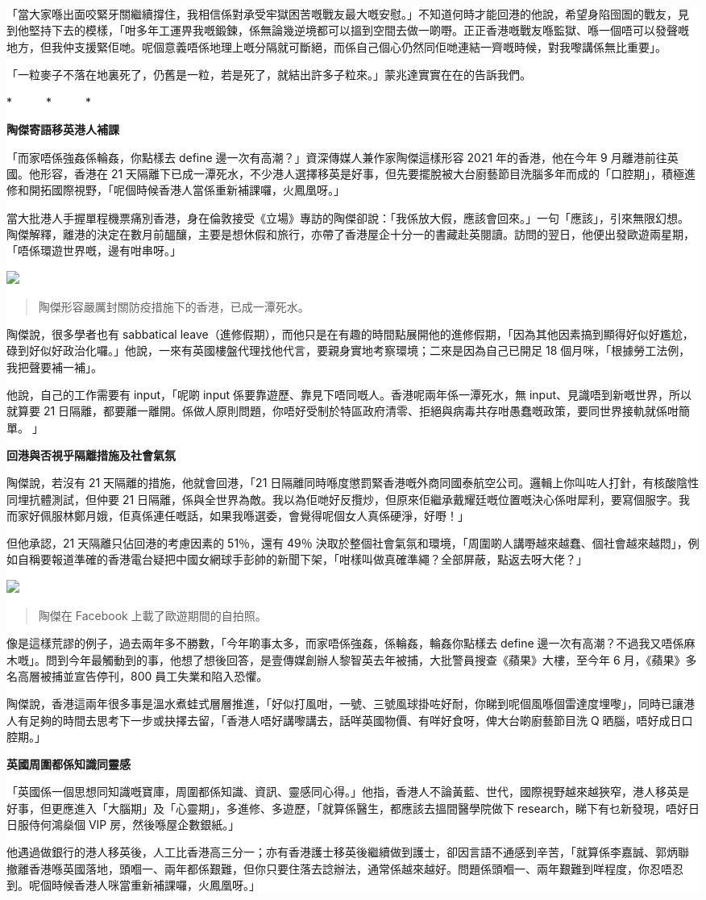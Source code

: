 「當大家喺出面咬緊牙關繼續撐住，我相信係對承受牢獄困苦嘅戰友最大嘅安慰。」不知道何時才能回港的他說，希望身陷囹圄的戰友，見到他堅持下去的模樣，「咁多年工運畀我嘅鍛鍊，係無論幾逆境都可以搵到空間去做一啲嘢。正正香港嘅戰友喺監獄、喺一個唔可以發聲嘅地方，但我仲支援緊佢哋。呢個意義唔係地理上嘅分隔就可斷絕，而係自己個心仍然同佢哋連結一齊嘅時候，對我嚟講係無比重要」。

「一粒麥子不落在地裏死了，仍舊是一粒，若是死了，就結出許多子粒來。」蒙兆達實實在在的告訴我們。

\*　　　\*　　　\*

**陶傑寄語移英港人補課**

「而家唔係強姦係輪姦，你點樣去 define 邊一次有高潮？」資深傳媒人兼作家陶傑這樣形容 2021 年的香港，他在今年 9 月離港前往英國。他形容，香港在 21 天隔離下已成一潭死水，不少港人選擇移英是好事，但先要擺脫被大台廚藝節目洗腦多年而成的「口腔期」，積極進修和開拓國際視野，「呢個時候香港人當係重新補課囉，火鳳凰呀。」 

當大批港人手握單程機票痛別香港，身在倫敦接受《立場》專訪的陶傑卻說：「我係放大假，應該會回來。」一句「應該」，引來無限幻想。陶傑解釋，離港的決定在數月前醞釀，主要是想休假和旅行，亦帶了香港屋企十分一的書藏赴英閱讀。訪問的翌日，他便出發歐遊兩星期，「唔係環遊世界嘅，邊有咁串呀。」

![](http://web.archive.org/web/2020im_/https://assets.thestandnews.com/media/photos/DSC01028.JPG)
> 陶傑形容嚴厲封關防疫措施下的香港，已成一潭死水。

陶傑說，很多學者也有 sabbatical leave（進修假期），而他只是在有趣的時間點展開他的進修假期，「因為其他因素搞到顯得好似好尷尬，碌到好似好政治化囉。」他說，一來有英國樓盤代理找他代言，要親身實地考察環境；二來是因為自己已開足 18 個月咪，「根據勞工法例，我把聲要補一補」。

他說，自己的工作需要有 input，「呢啲 input 係要靠遊歷、靠見下唔同嘅人。香港呢兩年係一潭死水，無 input、見識唔到新嘅世界，所以就算要 21 日隔離，都要離一離開。係做人原則問題，你唔好受制於特區政府清零、拒絕與病毒共存咁愚蠢嘅政策，要同世界接軌就係咁簡單。 」

**回港與否視乎隔離措施及社會氣氛**

陶傑說，若沒有 21 天隔離的措施，他就會回港，「21 日隔離同時喺度懲罰緊香港嘅外商同國泰航空公司。邏輯上你叫咗人打針，有核酸陰性同埋抗體測試，但仲要 21 日隔離，係與全世界為敵。我以為佢哋好反攬炒，但原來佢繼承戴耀廷嘅位置嘅決心係咁犀利，要寫個服字。我而家好佩服林鄭月娥，佢真係連任嘅話，如果我喺選委，會覺得呢個女人真係硬淨，好嘢！」

但他承認，21 天隔離只佔回港的考慮因素的 51％，還有 49％ 決取於整個社會氣氛和環境，「周圍啲人講嘢越來越蠢、個社會越來越悶」，例如自稱要報道準確的香港電台疑把中國女網球手彭帥的新聞下架，「咁樣叫做真確準繩？全部屏蔽，點返去呀大佬？」

![](http://web.archive.org/web/2020im_/https://assets.thestandnews.com/media/photos/cho.jpg)
> 陶傑在 Facebook 上載了歐遊期間的自拍照。

像是這樣荒謬的例子，過去兩年多不勝數，「今年啲事太多，而家唔係強姦，係輪姦，輪姦你點樣去 define 邊一次有高潮？不過我又唔係麻木嘅」。問到今年最觸動到的事，他想了想後回答，是壹傳媒創辦人黎智英去年被捕，大批警員搜查《蘋果》大樓，至今年 6 月，《蘋果》多名高層被捕並宣告停刊，800 員工失業和陷入恐懼。

陶傑說，香港這兩年很多事是溫水煮蛙式層層推進，「好似打風咁，一號、三號風球掛咗好耐，你睇到呢個風喺個雷達度埋嚟」，同時已讓港人有足夠的時間去思考下一步或抉擇去留，「香港人唔好講嚟講去，話咩英國物價、有咩好食呀，俾大台啲廚藝節目洗 Q 晒腦，唔好成日口腔期。」

**英國周圍都係知識同靈感**

「英國係一個思想同知識嘅寶庫，周圍都係知識、資訊、靈感同心得。」他指，香港人不論黃藍、世代，國際視野越來越狹窄，港人移英是好事，但更應進入「大腦期」及「心靈期」，多進修、多遊歷，「就算係醫生，都應該去搵間醫學院做下 research，睇下有乜新發現，唔好日日服侍何鴻燊個 VIP 房，然後喺屋企數銀紙。」

他遇過做銀行的港人移英後，人工比香港高三分一；亦有香港護士移英後繼續做到護士，卻因言語不通感到辛苦，「就算係李嘉誠、郭炳聯撤離香港喺英國落地，頭嗰一、兩年都係艱難，但你只要住落去諗辦法，通常係越來越好。問題係頭嗰一、兩年艱難到咩程度，你忍唔忍到。呢個時候香港人咪當重新補課囉，火鳳凰呀。」
